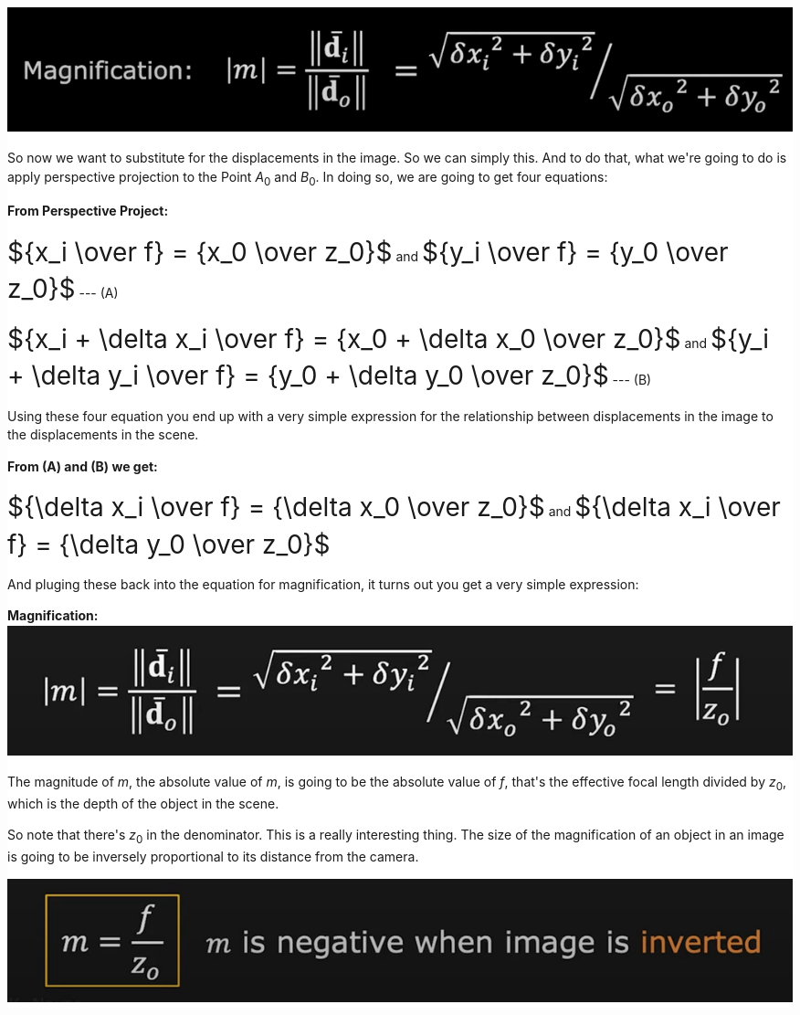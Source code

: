 ![Image_Magnification_2](./images/Image_Magnification_2.png)

So now we want to substitute for the displacements in the image. So we can simply this. And to do that, what we're going to do is apply perspective projection to the Point $A_{0}$ and $B_{0}$. In doing so, we are going to get four equations:

**From Perspective Project:**

<span style="font-size:2em;">${x_i \over f} = {x_0 \over z_0}$</span> and <span style="font-size:2em;">${y_i \over f} = {y_0 \over z_0}$</span> --- (A)

<span style="font-size:2em;">${x_i + \delta x_i \over f} = {x_0 + \delta x_0 \over z_0}$</span> and <span style="font-size:2em;">${y_i + \delta y_i \over f} = {y_0 + \delta y_0 \over z_0}$</span> --- (B)

Using these four equation you end up with a very simple expression for the relationship between displacements in the image to the displacements in the scene.

**From (A) and (B) we get:**

<span style="font-size:2em;">${\delta x_i \over f} = {\delta x_0 \over z_0}$</span> and <span style="font-size:2em;">${\delta x_i \over f} = {\delta y_0 \over z_0}$</span>

And pluging these back into the equation for magnification, it turns out you get a very simple expression:

**Magnification:**
![magnification_equation.png](./images/magnification_equation.png)

The magnitude of $m$, the absolute value of $m$, is going to be the absolute value of $f$, that's the effective focal length divided by $z_{0}$, which is the depth of the object in the scene.

So note that there's $z_{0}$ in the denominator. This is a really interesting thing. The size of the magnification of an object in an image is going to be inversely proportional to its distance from the camera.

![simple_magnification_equation.png](./images/simple_magnification_equation.png)
